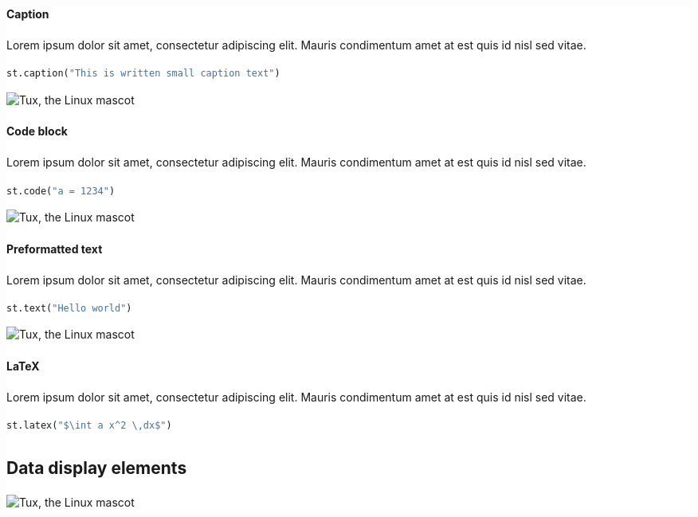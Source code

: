 #### Caption

Lorem ipsum dolor sit amet, consectetur adipiscing elit. Mauris condimentum amet at est quis id nisl sed vitae.

```python
st.caption("This is written small caption text")
```

</RefCard>
<RefCard href="/reference-guides/api-reference/text#code">

<Image pure alt="Tux, the Linux mascot" src="/img/data-table.png" />

#### Code block

Lorem ipsum dolor sit amet, consectetur adipiscing elit. Mauris condimentum amet at est quis id nisl sed vitae.

```python
st.code("a = 1234")
```

</RefCard>
<RefCard href="/reference-guides/api-reference/text#text">

<Image pure alt="Tux, the Linux mascot" src="/img/data-table.png" />

#### Preformatted text

Lorem ipsum dolor sit amet, consectetur adipiscing elit. Mauris condimentum amet at est quis id nisl sed vitae.

```python
st.text("Hello world")
```

</RefCard>
<RefCard href="/reference-guides/api-reference/text#latex">

<Image pure alt="Tux, the Linux mascot" src="/img/data-table.png" />

#### LaTeX

Lorem ipsum dolor sit amet, consectetur adipiscing elit. Mauris condimentum amet at est quis id nisl sed vitae.

```python
st.latex("$\int a x^2 \,dx$")
```

</RefCard>
</TileContainer>


## Data display elements

<TileContainer>
<RefCard href="/reference-guides/api-reference/data#dataframe">
<Image pure alt="Tux, the Linux mascot" src="/img/data-table.png" />
